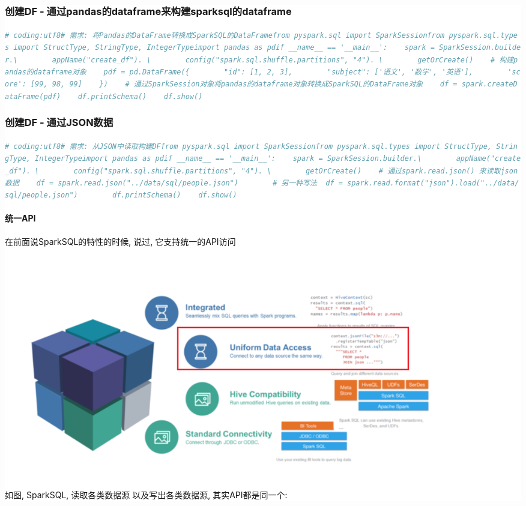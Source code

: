 

### 创建DF - 通过pandas的dataframe来构建sparksql的dataframe

```python
# coding:utf8# 需求: 将Pandas的DataFrame转换成SparkSQL的DataFramefrom pyspark.sql import SparkSessionfrom pyspark.sql.types import StructType, StringType, IntegerTypeimport pandas as pdif __name__ == '__main__':    spark = SparkSession.builder.\        appName("create_df"). \        config("spark.sql.shuffle.partitions", "4"). \        getOrCreate()    # 构建pandas的dataframe对象    pdf = pd.DataFrame({        "id": [1, 2, 3],        "subject": ['语文', '数学', '英语'],        'score': [99, 98, 99]    })    # 通过SparkSession对象将pandas的dataframe对象转换成SparkSQL的DataFrame对象    df = spark.createDataFrame(pdf)    df.printSchema()    df.show()
```



### 创建DF - 通过JSON数据

```python
# coding:utf8# 需求: 从JSON中读取构建DFfrom pyspark.sql import SparkSessionfrom pyspark.sql.types import StructType, StringType, IntegerTypeimport pandas as pdif __name__ == '__main__':    spark = SparkSession.builder.\        appName("create_df"). \        config("spark.sql.shuffle.partitions", "4"). \        getOrCreate()    # 通过spark.read.json() 来读取json数据    df = spark.read.json("../data/sql/people.json")        # 另一种写法	df = spark.read.format("json").load("../data/sql/people.json")        df.printSchema()    df.show()
```



#### 统一API

在前面说SparkSQL的特性的时候, 说过, 它支持统一的API访问

![](images/20210826170938.png)

如图, SparkSQL, 读取各类数据源 以及写出各类数据源, 其实API都是同一个:
